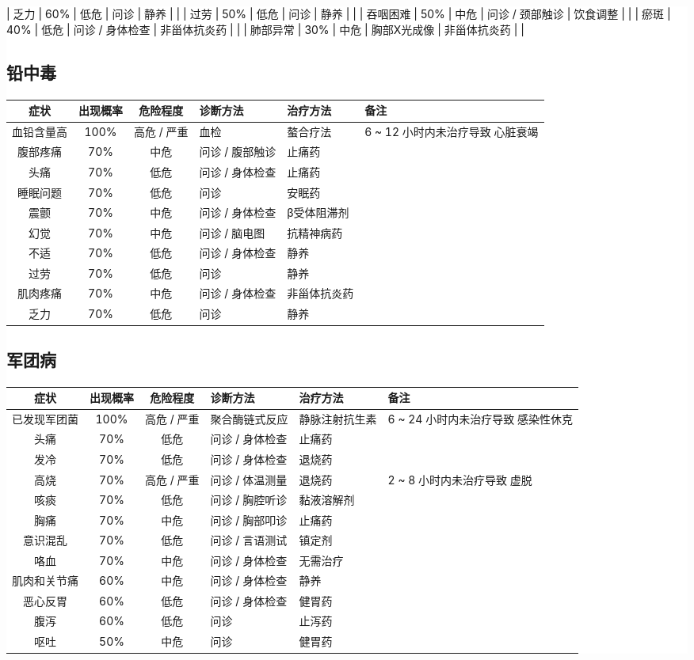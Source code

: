| 乏力 | 60% | 低危 | 问诊 | 静养 |  |
| 过劳 | 50% | 低危 | 问诊 | 静养 |  |
| 吞咽困难 | 50% | 中危 | 问诊 / 颈部触诊 | 饮食调整 |  |
| 瘀斑 | 40% | 低危 | 问诊 / 身体检查 | 非甾体抗炎药 |  |
| 肺部异常 | 30% | 中危 | 胸部X光成像 | 非甾体抗炎药 |  |

## 铅中毒

| 症状 | 出现概率 | 危险程度 | 诊断方法 | 治疗方法 | 备注 |
|:---:|:-------:|:------:|:--------|:-------|:---------|
| 血铅含量高 | 100% | 高危 / 严重 | 血检 | 螯合疗法 | 6 ~ 12 小时内未治疗导致 心脏衰竭 |
| 腹部疼痛 | 70% | 中危 | 问诊 / 腹部触诊 | 止痛药 |  |
| 头痛 | 70% | 低危 | 问诊 / 身体检查 | 止痛药 |  |
| 睡眠问题 | 70% | 低危 | 问诊 | 安眠药 |  |
| 震颤 | 70% | 中危 | 问诊 / 身体检查 | β受体阻滞剂 |  |
| 幻觉 | 70% | 中危 | 问诊 / 脑电图 | 抗精神病药 |  |
| 不适 | 70% | 低危 | 问诊 / 身体检查 | 静养 |  |
| 过劳 | 70% | 低危 | 问诊 | 静养 |  |
| 肌肉疼痛 | 70% | 中危 | 问诊 / 身体检查 | 非甾体抗炎药 |  |
| 乏力 | 70% | 低危 | 问诊 | 静养 |  |

## 军团病

| 症状 | 出现概率 | 危险程度 | 诊断方法 | 治疗方法 | 备注 |
|:---:|:-------:|:------:|:--------|:-------|:---------|
| 已发现军团菌 | 100% | 高危 / 严重 | 聚合酶链式反应 | 静脉注射抗生素 | 6 ~ 24 小时内未治疗导致 感染性休克 |
| 头痛 | 70% | 低危 | 问诊 / 身体检查 | 止痛药 |  |
| 发冷 | 70% | 低危 | 问诊 / 身体检查 | 退烧药 |  |
| 高烧 | 70% | 高危 / 严重 | 问诊 / 体温测量 | 退烧药 | 2 ~ 8 小时内未治疗导致 虚脱 |
| 咳痰 | 70% | 低危 | 问诊 / 胸腔听诊 | 黏液溶解剂 |  |
| 胸痛 | 70% | 中危 | 问诊 / 胸部叩诊 | 止痛药 |  |
| 意识混乱 | 70% | 低危 | 问诊 / 言语测试 | 镇定剂 |  |
| 咯血 | 70% | 中危 | 问诊 / 身体检查 | 无需治疗 |  |
| 肌肉和关节痛 | 60% | 中危 | 问诊 / 身体检查 | 静养 |  |
| 恶心反胃 | 60% | 低危 | 问诊 / 身体检查 | 健胃药 |  |
| 腹泻 | 60% | 低危 | 问诊 | 止泻药 |  |
| 呕吐 | 50% | 中危 | 问诊 | 健胃药 |  |
